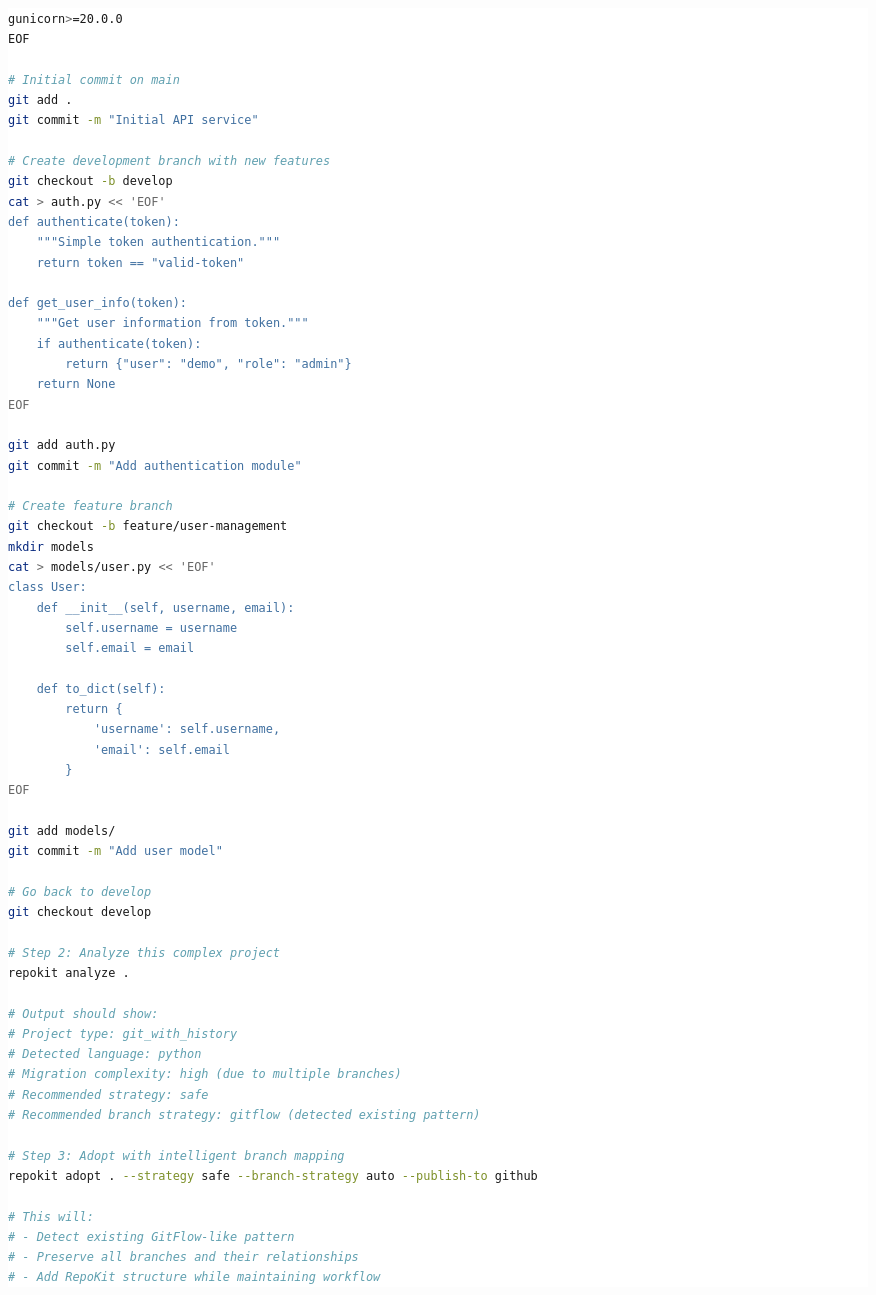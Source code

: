 ```bash
gunicorn>=20.0.0
EOF

# Initial commit on main
git add .
git commit -m "Initial API service"

# Create development branch with new features
git checkout -b develop
cat > auth.py << 'EOF'
def authenticate(token):
    """Simple token authentication."""
    return token == "valid-token"

def get_user_info(token):
    """Get user information from token."""
    if authenticate(token):
        return {"user": "demo", "role": "admin"}
    return None
EOF

git add auth.py
git commit -m "Add authentication module"

# Create feature branch
git checkout -b feature/user-management
mkdir models
cat > models/user.py << 'EOF'
class User:
    def __init__(self, username, email):
        self.username = username
        self.email = email
    
    def to_dict(self):
        return {
            'username': self.username,
            'email': self.email
        }
EOF

git add models/
git commit -m "Add user model"

# Go back to develop
git checkout develop

# Step 2: Analyze this complex project
repokit analyze .

# Output should show:
# Project type: git_with_history
# Detected language: python
# Migration complexity: high (due to multiple branches)
# Recommended strategy: safe
# Recommended branch strategy: gitflow (detected existing pattern)

# Step 3: Adopt with intelligent branch mapping
repokit adopt . --strategy safe --branch-strategy auto --publish-to github

# This will:
# - Detect existing GitFlow-like pattern
# - Preserve all branches and their relationships
# - Add RepoKit structure while maintaining workflow
```